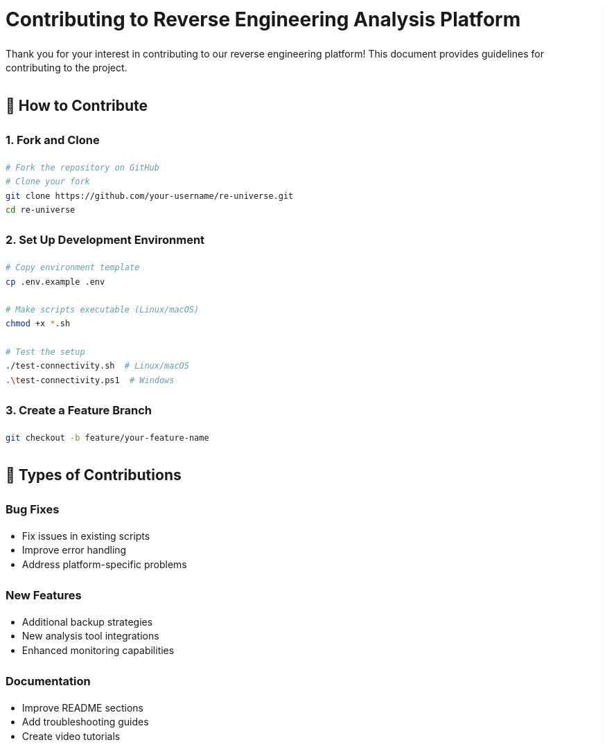 # Contributing to Reverse Engineering Analysis Platform

Thank you for your interest in contributing to our reverse engineering platform! This document provides guidelines for contributing to the project.

## 🤝 How to Contribute

### 1. Fork and Clone
```bash
# Fork the repository on GitHub
# Clone your fork
git clone https://github.com/your-username/re-universe.git
cd re-universe
```

### 2. Set Up Development Environment
```bash
# Copy environment template
cp .env.example .env

# Make scripts executable (Linux/macOS)
chmod +x *.sh

# Test the setup
./test-connectivity.sh  # Linux/macOS
.\test-connectivity.ps1  # Windows
```

### 3. Create a Feature Branch
```bash
git checkout -b feature/your-feature-name
```

## 🎯 Types of Contributions

### **Bug Fixes**
- Fix issues in existing scripts
- Improve error handling
- Address platform-specific problems

### **New Features**
- Additional backup strategies
- New analysis tool integrations
- Enhanced monitoring capabilities

### **Documentation**
- Improve README sections
- Add troubleshooting guides
- Create video tutorials
